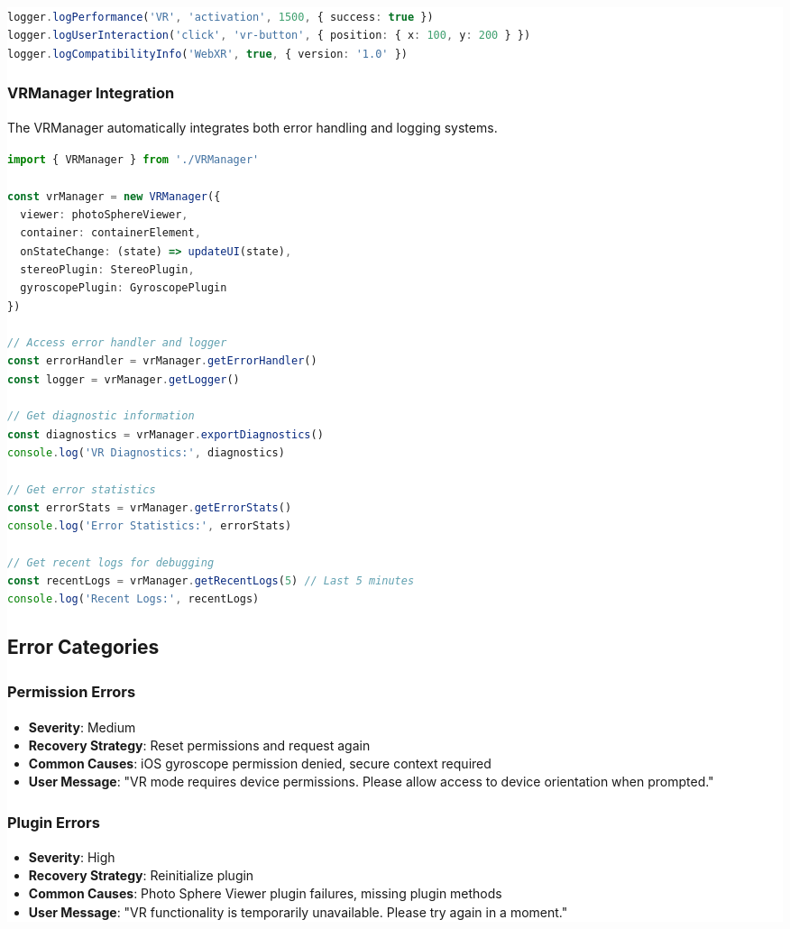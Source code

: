 ```typescript
logger.logPerformance('VR', 'activation', 1500, { success: true })
logger.logUserInteraction('click', 'vr-button', { position: { x: 100, y: 200 } })
logger.logCompatibilityInfo('WebXR', true, { version: '1.0' })
```

### VRManager Integration

The VRManager automatically integrates both error handling and logging systems.

```typescript
import { VRManager } from './VRManager'

const vrManager = new VRManager({
  viewer: photoSphereViewer,
  container: containerElement,
  onStateChange: (state) => updateUI(state),
  stereoPlugin: StereoPlugin,
  gyroscopePlugin: GyroscopePlugin
})

// Access error handler and logger
const errorHandler = vrManager.getErrorHandler()
const logger = vrManager.getLogger()

// Get diagnostic information
const diagnostics = vrManager.exportDiagnostics()
console.log('VR Diagnostics:', diagnostics)

// Get error statistics
const errorStats = vrManager.getErrorStats()
console.log('Error Statistics:', errorStats)

// Get recent logs for debugging
const recentLogs = vrManager.getRecentLogs(5) // Last 5 minutes
console.log('Recent Logs:', recentLogs)
```

## Error Categories

### Permission Errors
- **Severity**: Medium
- **Recovery Strategy**: Reset permissions and request again
- **Common Causes**: iOS gyroscope permission denied, secure context required
- **User Message**: "VR mode requires device permissions. Please allow access to device orientation when prompted."

### Plugin Errors
- **Severity**: High
- **Recovery Strategy**: Reinitialize plugin
- **Common Causes**: Photo Sphere Viewer plugin failures, missing plugin methods
- **User Message**: "VR functionality is temporarily unavailable. Please try again in a moment."
